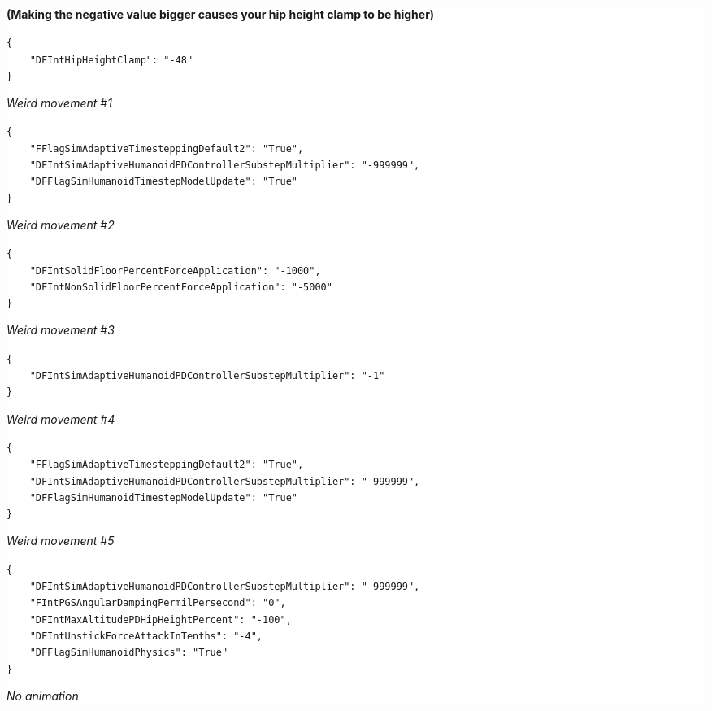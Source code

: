 __(Making the negative value bigger causes your hip height clamp to be higher)__

```
{
    "DFIntHipHeightClamp": "-48"
}
```

*Weird movement #1*

```
{
    "FFlagSimAdaptiveTimesteppingDefault2": "True",
    "DFIntSimAdaptiveHumanoidPDControllerSubstepMultiplier": "-999999",
    "DFFlagSimHumanoidTimestepModelUpdate": "True"
}
```

*Weird movement #2*

```
{
    "DFIntSolidFloorPercentForceApplication": "-1000",
    "DFIntNonSolidFloorPercentForceApplication": "-5000"
}
```

*Weird movement #3*

```
{
    "DFIntSimAdaptiveHumanoidPDControllerSubstepMultiplier": "-1"
}
```

*Weird movement #4*

```
{
    "FFlagSimAdaptiveTimesteppingDefault2": "True",
    "DFIntSimAdaptiveHumanoidPDControllerSubstepMultiplier": "-999999",
    "DFFlagSimHumanoidTimestepModelUpdate": "True"
}
```

*Weird movement #5*

```
{
    "DFIntSimAdaptiveHumanoidPDControllerSubstepMultiplier": "-999999",
    "FIntPGSAngularDampingPermilPersecond": "0",
    "DFIntMaxAltitudePDHipHeightPercent": "-100",
    "DFIntUnstickForceAttackInTenths": "-4",
    "DFFlagSimHumanoidPhysics": "True"
}
```

*No animation*
